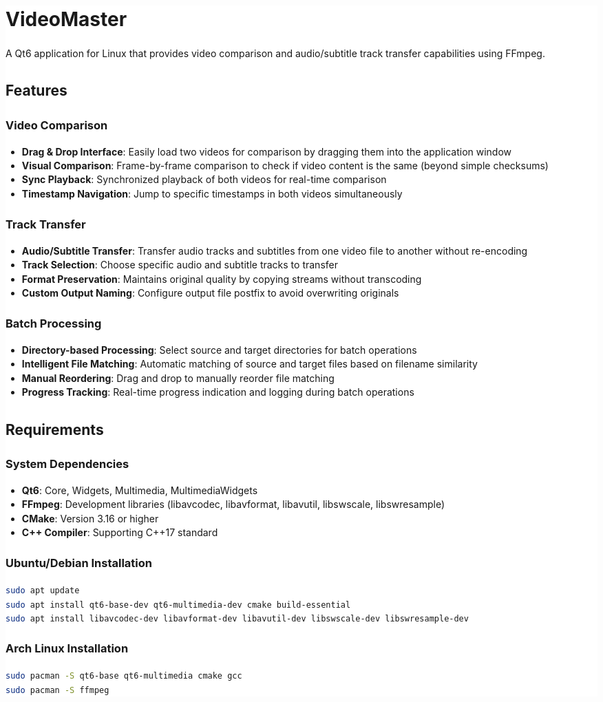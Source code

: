# VideoMaster

A Qt6 application for Linux that provides video comparison and audio/subtitle track transfer capabilities using FFmpeg.

## Features

### Video Comparison
- **Drag & Drop Interface**: Easily load two videos for comparison by dragging them into the application window
- **Visual Comparison**: Frame-by-frame comparison to check if video content is the same (beyond simple checksums)
- **Sync Playback**: Synchronized playback of both videos for real-time comparison
- **Timestamp Navigation**: Jump to specific timestamps in both videos simultaneously

### Track Transfer
- **Audio/Subtitle Transfer**: Transfer audio tracks and subtitles from one video file to another without re-encoding
- **Track Selection**: Choose specific audio and subtitle tracks to transfer
- **Format Preservation**: Maintains original quality by copying streams without transcoding
- **Custom Output Naming**: Configure output file postfix to avoid overwriting originals

### Batch Processing
- **Directory-based Processing**: Select source and target directories for batch operations
- **Intelligent File Matching**: Automatic matching of source and target files based on filename similarity
- **Manual Reordering**: Drag and drop to manually reorder file matching
- **Progress Tracking**: Real-time progress indication and logging during batch operations

## Requirements

### System Dependencies
- **Qt6**: Core, Widgets, Multimedia, MultimediaWidgets
- **FFmpeg**: Development libraries (libavcodec, libavformat, libavutil, libswscale, libswresample)
- **CMake**: Version 3.16 or higher
- **C++ Compiler**: Supporting C++17 standard

### Ubuntu/Debian Installation
```bash
sudo apt update
sudo apt install qt6-base-dev qt6-multimedia-dev cmake build-essential
sudo apt install libavcodec-dev libavformat-dev libavutil-dev libswscale-dev libswresample-dev
```

### Arch Linux Installation
```bash
sudo pacman -S qt6-base qt6-multimedia cmake gcc
sudo pacman -S ffmpeg
```
